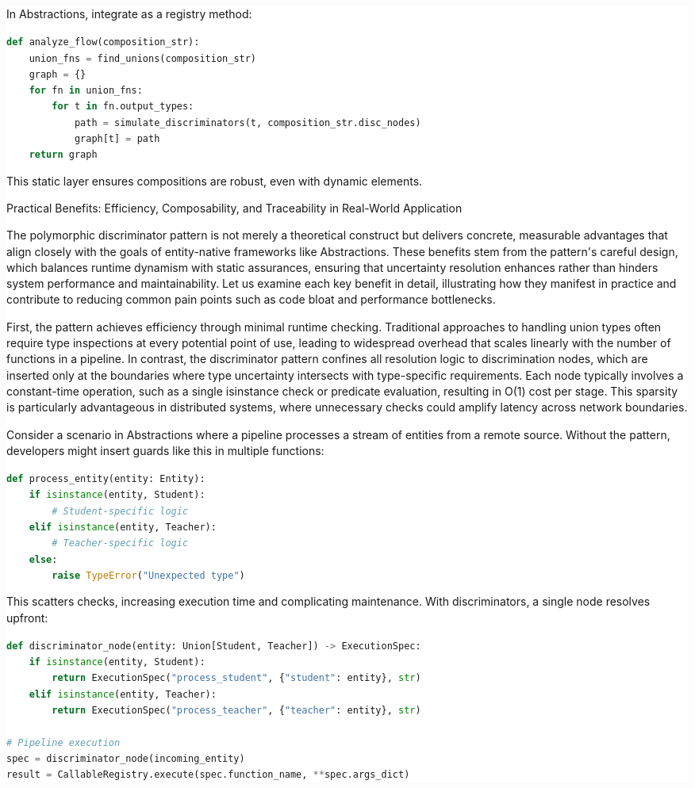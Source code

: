 In Abstractions, integrate as a registry method:
```python
def analyze_flow(composition_str):
    union_fns = find_unions(composition_str)
    graph = {}
    for fn in union_fns:
        for t in fn.output_types:
            path = simulate_discriminators(t, composition_str.disc_nodes)
            graph[t] = path
    return graph
```

This static layer ensures compositions are robust, even with dynamic elements.

Practical Benefits: Efficiency, Composability, and Traceability in Real-World Application

The polymorphic discriminator pattern is not merely a theoretical construct but delivers concrete, measurable advantages that align closely with the goals of entity-native frameworks like Abstractions. These benefits stem from the pattern's careful design, which balances runtime dynamism with static assurances, ensuring that uncertainty resolution enhances rather than hinders system performance and maintainability. Let us examine each key benefit in detail, illustrating how they manifest in practice and contribute to reducing common pain points such as code bloat and performance bottlenecks.

First, the pattern achieves efficiency through minimal runtime checking. Traditional approaches to handling union types often require type inspections at every potential point of use, leading to widespread overhead that scales linearly with the number of functions in a pipeline. In contrast, the discriminator pattern confines all resolution logic to discrimination nodes, which are inserted only at the boundaries where type uncertainty intersects with type-specific requirements. Each node typically involves a constant-time operation, such as a single isinstance check or predicate evaluation, resulting in O(1) cost per stage. This sparsity is particularly advantageous in distributed systems, where unnecessary checks could amplify latency across network boundaries.

Consider a scenario in Abstractions where a pipeline processes a stream of entities from a remote source. Without the pattern, developers might insert guards like this in multiple functions:
```python
def process_entity(entity: Entity):
    if isinstance(entity, Student):
        # Student-specific logic
    elif isinstance(entity, Teacher):
        # Teacher-specific logic
    else:
        raise TypeError("Unexpected type")
```

This scatters checks, increasing execution time and complicating maintenance. With discriminators, a single node resolves upfront:
```python
def discriminator_node(entity: Union[Student, Teacher]) -> ExecutionSpec:
    if isinstance(entity, Student):
        return ExecutionSpec("process_student", {"student": entity}, str)
    elif isinstance(entity, Teacher):
        return ExecutionSpec("process_teacher", {"teacher": entity}, str)

# Pipeline execution
spec = discriminator_node(incoming_entity)
result = CallableRegistry.execute(spec.function_name, **spec.args_dict)
```
